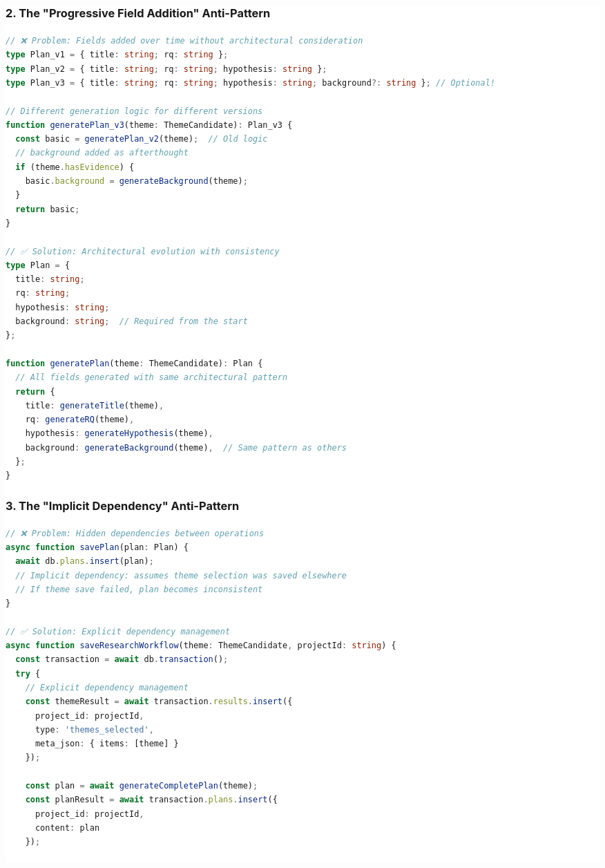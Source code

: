 ### 2. The "Progressive Field Addition" Anti-Pattern

```typescript
// ❌ Problem: Fields added over time without architectural consideration
type Plan_v1 = { title: string; rq: string };
type Plan_v2 = { title: string; rq: string; hypothesis: string };
type Plan_v3 = { title: string; rq: string; hypothesis: string; background?: string }; // Optional!

// Different generation logic for different versions
function generatePlan_v3(theme: ThemeCandidate): Plan_v3 {
  const basic = generatePlan_v2(theme);  // Old logic
  // background added as afterthought
  if (theme.hasEvidence) {
    basic.background = generateBackground(theme);
  }
  return basic;
}

// ✅ Solution: Architectural evolution with consistency
type Plan = {
  title: string;
  rq: string; 
  hypothesis: string;
  background: string;  // Required from the start
};

function generatePlan(theme: ThemeCandidate): Plan {
  // All fields generated with same architectural pattern
  return {
    title: generateTitle(theme),
    rq: generateRQ(theme),
    hypothesis: generateHypothesis(theme),
    background: generateBackground(theme),  // Same pattern as others
  };
}
```

### 3. The "Implicit Dependency" Anti-Pattern

```typescript
// ❌ Problem: Hidden dependencies between operations
async function savePlan(plan: Plan) {
  await db.plans.insert(plan);
  // Implicit dependency: assumes theme selection was saved elsewhere
  // If theme save failed, plan becomes inconsistent
}

// ✅ Solution: Explicit dependency management
async function saveResearchWorkflow(theme: ThemeCandidate, projectId: string) {
  const transaction = await db.transaction();
  try {
    // Explicit dependency management
    const themeResult = await transaction.results.insert({
      project_id: projectId,
      type: 'themes_selected',
      meta_json: { items: [theme] }
    });
    
    const plan = await generateCompletePlan(theme);
    const planResult = await transaction.plans.insert({
      project_id: projectId,
      content: plan
    });
    
```